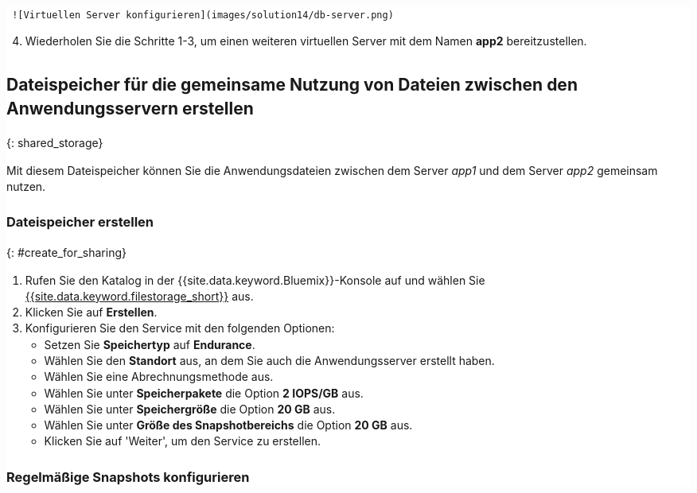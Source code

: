      ![Virtuellen Server konfigurieren](images/solution14/db-server.png)
4. Wiederholen Sie die Schritte 1-3, um einen weiteren virtuellen Server mit dem Namen **app2** bereitzustellen.

## Dateispeicher für die gemeinsame Nutzung von Dateien zwischen den Anwendungsservern erstellen
{: shared_storage}

Mit diesem Dateispeicher können Sie die Anwendungsdateien zwischen dem Server *app1* und dem Server *app2* gemeinsam nutzen.

### Dateispeicher erstellen
{: #create_for_sharing}

1. Rufen Sie den Katalog in der {{site.data.keyword.Bluemix}}-Konsole auf und wählen Sie [{{site.data.keyword.filestorage_short}}](https://{DomainName}/catalog/infrastructure/file-storage) aus.
2. Klicken Sie auf **Erstellen**.
3. Konfigurieren Sie den Service mit den folgenden Optionen:
   - Setzen Sie **Speichertyp** auf **Endurance**.
   - Wählen Sie den **Standort** aus, an dem Sie auch die Anwendungsserver erstellt haben.
   - Wählen Sie eine Abrechnungsmethode aus.
   - Wählen Sie unter **Speicherpakete** die Option **2 IOPS/GB** aus.
   - Wählen Sie unter **Speichergröße** die Option **20 GB** aus.
   - Wählen Sie unter **Größe des Snapshotbereichs** die Option **20 GB** aus.
   - Klicken Sie auf 'Weiter', um den Service zu erstellen.

### Regelmäßige Snapshots konfigurieren

